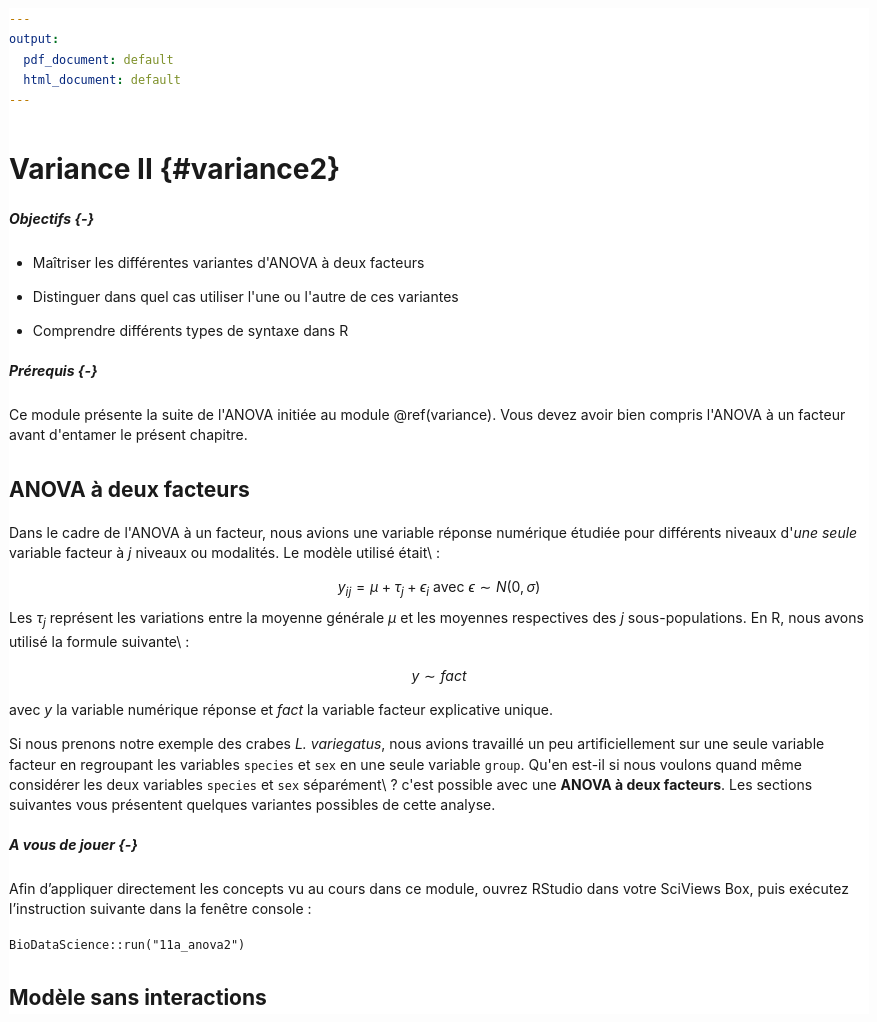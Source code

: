 ```yaml
---
output:
  pdf_document: default
  html_document: default
---
```

# Variance II {#variance2}



##### Objectifs {-}

- Maîtriser les différentes variantes d'ANOVA à deux facteurs
 
- Distinguer dans quel cas utiliser l'une ou l'autre de ces variantes
 
- Comprendre différents types de syntaxe dans R


##### Prérequis {-}

Ce module présente la suite de l'ANOVA initiée au module \@ref(variance). Vous devez avoir bien compris l'ANOVA à un facteur avant d'entamer le présent chapitre.


## ANOVA à deux facteurs

Dans le cadre de l'ANOVA à un facteur, nous avions une variable réponse numérique étudiée pour différents niveaux d'*une seule* variable facteur à *j* niveaux ou modalités. Le modèle utilisé était\ :

$$y_{ij} = \mu + \tau_j + \epsilon_i \mathrm{\ avec\ } \epsilon \sim N(0, \sigma)$$
Les $\tau_j$ représent les variations entre la moyenne générale $µ$ et les moyennes respectives des $j$ sous-populations. En R, nous avons utilisé la formule suivante\ :

$$y \sim fact$$

avec $y$ la variable numérique réponse et $fact$ la variable facteur explicative unique.

Si nous prenons notre exemple des crabes *L. variegatus*, nous avions travaillé un peu artificiellement sur une seule variable facteur en regroupant les variables `species` et `sex` en une seule variable `group`. Qu'en est-il si nous voulons quand même considérer les deux variables `species` et `sex` séparément\ ? c'est possible avec une **ANOVA à deux facteurs**. Les sections suivantes vous présentent quelques variantes possibles de cette analyse.

##### A vous de jouer {-}

<div class="bdd">
<p>Afin d’appliquer directement les concepts vu au cours dans ce module, ouvrez RStudio dans votre SciViews Box, puis exécutez l’instruction suivante dans la fenêtre console :</p>
<pre><code>BioDataScience::run(&quot;11a_anova2&quot;)</code></pre>
</div>

## Modèle sans interactions

